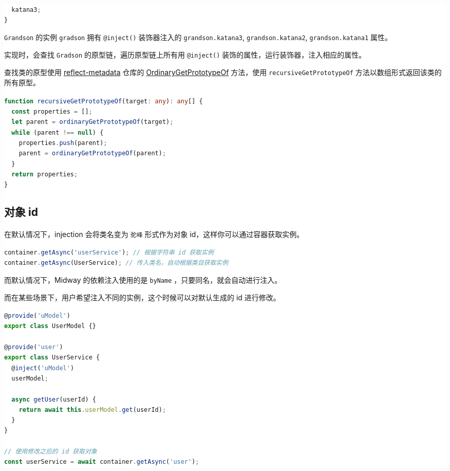 ```typescript
  katana3;
}
```

`Grandson` 的实例 `gradson` 拥有 `@inject()` 装饰器注入的
`grandson.katana3`, `grandson.katana2`, `grandson.katana1` 属性。

实现时，会查找 `Gradson` 的原型链，遍历原型链上所有用 `@inject()` 装饰的属性，运行装饰器，注入相应的属性。

查找类的原型使用 [reflect-metadata](https://github.com/rbuckton/reflect-metadata) 仓库的 [OrdinaryGetPrototypeOf](https://github.com/rbuckton/reflect-metadata/blob/c2dbe1d02ceb9987f9002eedf0cdb21d74de0019/Reflect.ts#L1553-L1583) 方法，使用 `recursiveGetPrototypeOf` 方法以数组形式返回该类的所有原型。

```typescript
function recursiveGetPrototypeOf(target: any): any[] {
  const properties = [];
  let parent = ordinaryGetPrototypeOf(target);
  while (parent !== null) {
    properties.push(parent);
    parent = ordinaryGetPrototypeOf(parent);
  }
  return properties;
}
```

## 对象 id

在默认情况下，injection 会将类名变为 `驼峰` 形式作为对象 id，这样你可以通过容器获取实例。

```typescript
container.getAsync('userService'); // 根据字符串 id 获取实例
container.getAsync(UserService); // 传入类名，自动根据类目获取实例
```

而默认情况下，Midway 的依赖注入使用的是 `byName` ，只要同名，就会自动进行注入。

而在某些场景下，用户希望注入不同的实例，这个时候可以对默认生成的 id 进行修改。

```typescript
@provide('uModel')
export class UserModel {}

@provide('user')
export class UserService {
  @inject('uModel')
  userModel;

  async getUser(userId) {
    return await this.userModel.get(userId);
  }
}

// 使用修改之后的 id 获取对象
const userService = await container.getAsync('user');
```
